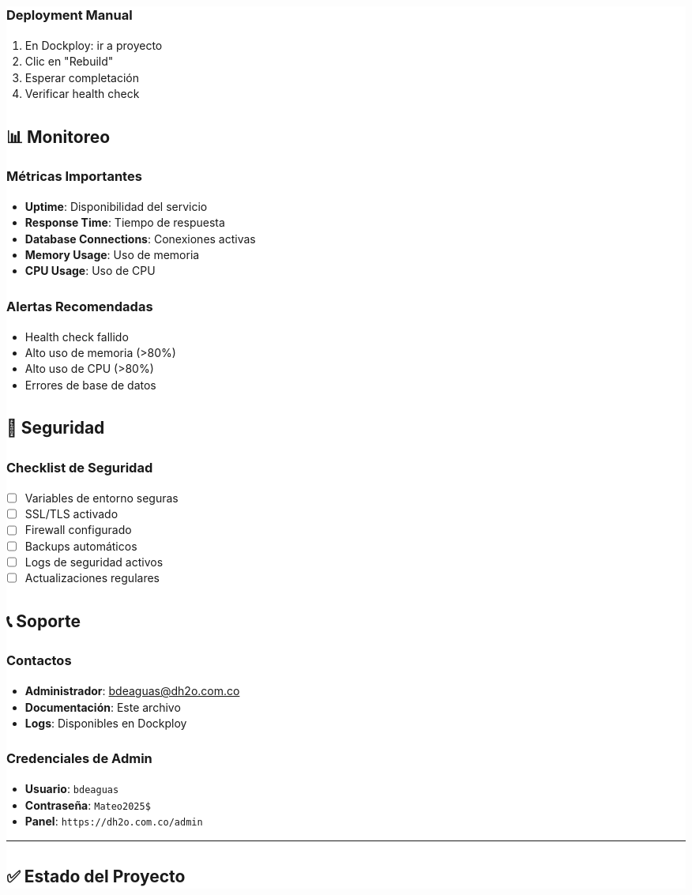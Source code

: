 ### Deployment Manual
1. En Dockploy: ir a proyecto
2. Clic en "Rebuild"
3. Esperar completación
4. Verificar health check

## 📊 Monitoreo

### Métricas Importantes
- **Uptime**: Disponibilidad del servicio
- **Response Time**: Tiempo de respuesta
- **Database Connections**: Conexiones activas
- **Memory Usage**: Uso de memoria
- **CPU Usage**: Uso de CPU

### Alertas Recomendadas
- Health check fallido
- Alto uso de memoria (>80%)
- Alto uso de CPU (>80%)
- Errores de base de datos

## 🔐 Seguridad

### Checklist de Seguridad
- [ ] Variables de entorno seguras
- [ ] SSL/TLS activado
- [ ] Firewall configurado
- [ ] Backups automáticos
- [ ] Logs de seguridad activos
- [ ] Actualizaciones regulares

## 📞 Soporte

### Contactos
- **Administrador**: bdeaguas@dh2o.com.co
- **Documentación**: Este archivo
- **Logs**: Disponibles en Dockploy

### Credenciales de Admin
- **Usuario**: `bdeaguas`
- **Contraseña**: `Mateo2025$`
- **Panel**: `https://dh2o.com.co/admin`

---

## ✅ Estado del Proyecto
